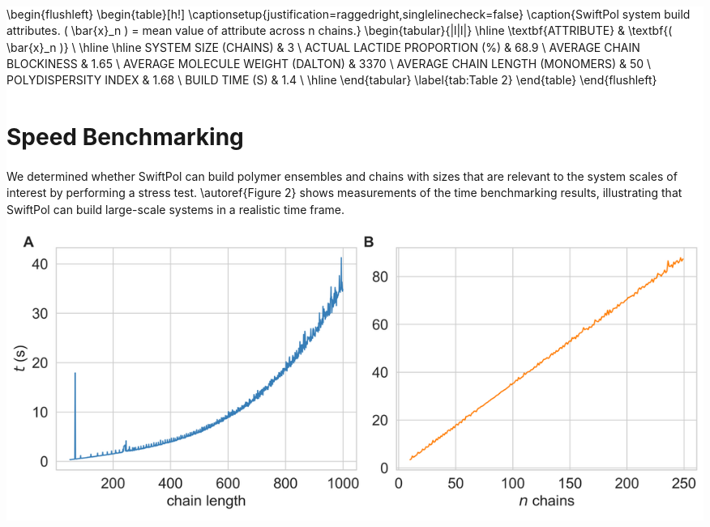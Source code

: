 

\begin{flushleft}
\begin{table}[h!]
\captionsetup{justification=raggedright,singlelinecheck=false}
\caption{SwiftPol system build attributes. \( \bar{x}_n \) = mean value of attribute across n chains.}
\begin{tabular}{|l|l|}
\hline
\textbf{ATTRIBUTE} & \textbf{\( \bar{x}_n \)} \\
\hline
\hline
SYSTEM SIZE (CHAINS) & 3 \\
ACTUAL LACTIDE PROPORTION (\%) & 68.9 \\
AVERAGE CHAIN BLOCKINESS & 1.65 \\
AVERAGE MOLECULE WEIGHT (DALTON) & 3370 \\
AVERAGE CHAIN LENGTH (MONOMERS) & 50 \\
POLYDISPERSITY INDEX  & 1.68 \\
BUILD TIME (S)  & 1.4 \\
\hline
\end{tabular}
\label{tab:Table 2}
\end{table}
\end{flushleft}

# Speed Benchmarking
We determined whether SwiftPol can build polymer ensembles and chains with sizes that are relevant to the system scales of interest by performing a stress test. \autoref{Figure 2} shows measurements of the time benchmarking results, illustrating that SwiftPol can build large-scale systems in a realistic time frame.


![A) Time, t, taken to build systems with a single-chain, ranging from a 10-mer to a 1000-mer. B) Time, t, taken to 50-mer chain build systems ranging from 10 chains to 250 chains.\label{Figure 2}](Fig_2_Swiftpol.png) 
